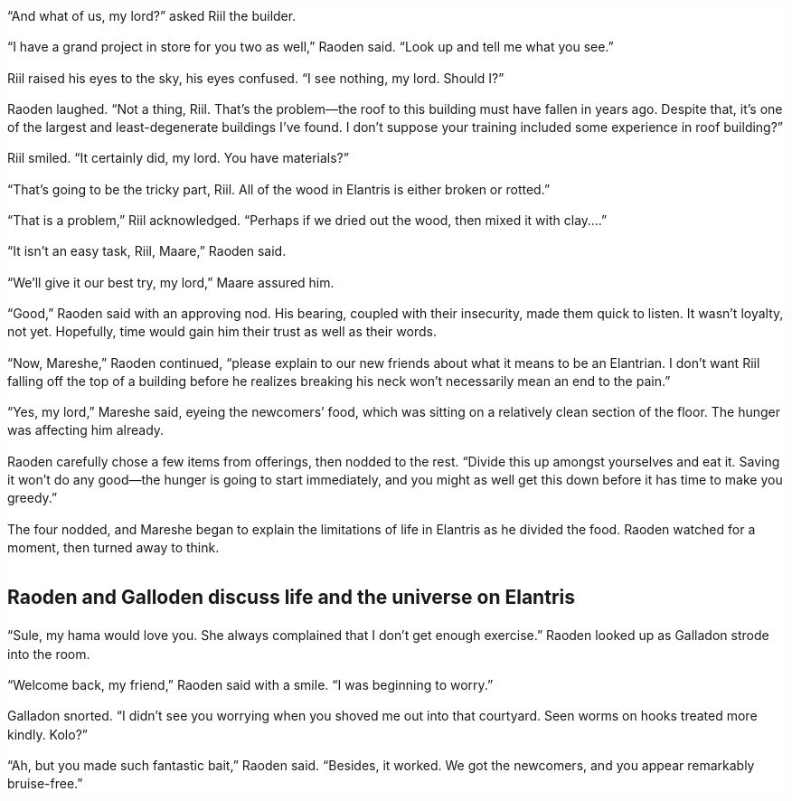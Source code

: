 “And what of us, my lord?” asked Riil the builder.

“I have a grand project in store for you two as well,” Raoden said. “Look up
and tell me what you see.”

Riil raised his eyes to the sky, his eyes confused. “I see nothing, my lord.
Should I?”

Raoden laughed. “Not a thing, Riil. That’s the problem—the roof to this
building must have fallen in years ago. Despite that, it’s one of the largest
and least-degenerate buildings I’ve found. I don’t suppose your training
included some experience in roof building?”

Riil smiled. “It certainly did, my lord. You have materials?”

“That’s going to be the tricky part, Riil. All of the wood in Elantris is
either broken or rotted.”

“That is a problem,” Riil acknowledged. “Perhaps if we dried out the wood, then
mixed it with clay….”

“It isn’t an easy task, Riil, Maare,” Raoden said.

“We’ll give it our best try, my lord,” Maare assured him.

“Good,” Raoden said with an approving nod. His bearing, coupled with their
insecurity, made them quick to listen. It wasn’t loyalty, not yet. Hopefully,
time would gain him their trust as well as their words.

“Now, Mareshe,” Raoden continued, “please explain to our new friends about what
it means to be an Elantrian. I don’t want Riil falling off the top of a
building before he realizes breaking his neck won’t necessarily mean an end to
the pain.”

“Yes, my lord,” Mareshe said, eyeing the newcomers’ food, which was sitting on
a relatively clean section of the floor. The hunger was affecting him already.

Raoden carefully chose a few items from offerings, then nodded to the rest.
“Divide this up amongst yourselves and eat it. Saving it won’t do any good—the
hunger is going to start immediately, and you might as well get this down
before it has time to make you greedy.”

The four nodded, and Mareshe began to explain the limitations of life in
Elantris as he divided the food. Raoden watched for a moment, then turned away
to think.

## Raoden and Galloden discuss life and the universe on Elantris
“Sule, my hama would love you. She always complained that I don’t get enough
exercise.” Raoden looked up as Galladon strode into the room.

“Welcome back, my friend,” Raoden said with a smile. “I was beginning to
worry.”

Galladon snorted. “I didn’t see you worrying when you shoved me out into that
courtyard. Seen worms on hooks treated more kindly. Kolo?”

“Ah, but you made such fantastic bait,” Raoden said. “Besides, it worked. We
got the newcomers, and you appear remarkably bruise-free.”
